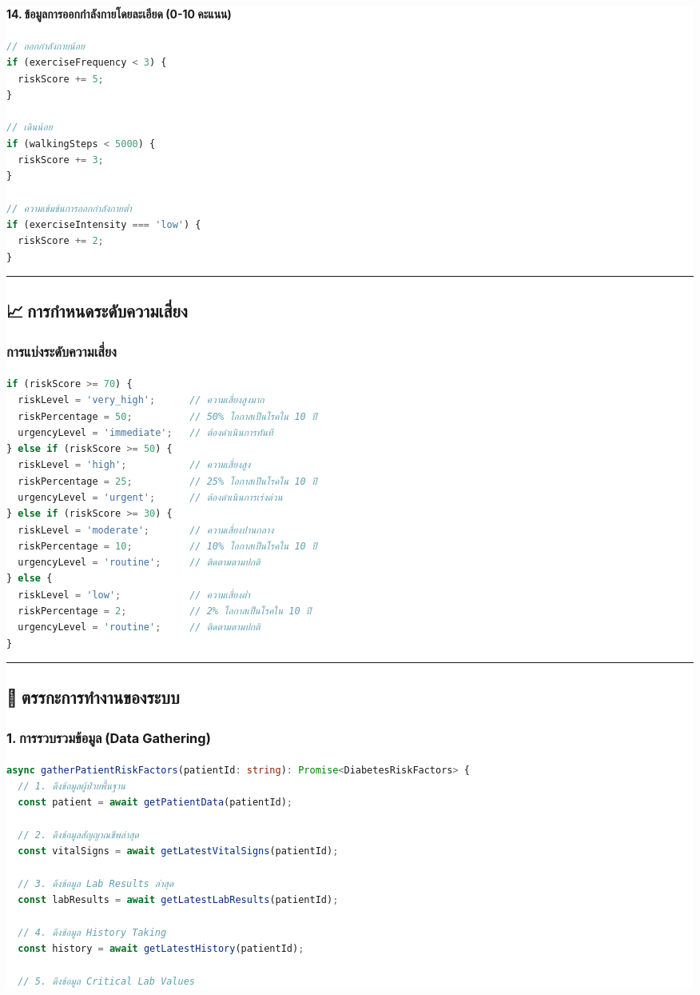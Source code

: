 #### **14. ข้อมูลการออกกำลังกายโดยละเอียด (0-10 คะแนน)**
```typescript
// ออกกำลังกายน้อย
if (exerciseFrequency < 3) {
  riskScore += 5;
}

// เดินน้อย
if (walkingSteps < 5000) {
  riskScore += 3;
}

// ความเข้มข้นการออกกำลังกายต่ำ
if (exerciseIntensity === 'low') {
  riskScore += 2;
}
```

---

## 📈 การกำหนดระดับความเสี่ยง

### **การแบ่งระดับความเสี่ยง**
```typescript
if (riskScore >= 70) {
  riskLevel = 'very_high';      // ความเสี่ยงสูงมาก
  riskPercentage = 50;          // 50% โอกาสเป็นโรคใน 10 ปี
  urgencyLevel = 'immediate';   // ต้องดำเนินการทันที
} else if (riskScore >= 50) {
  riskLevel = 'high';           // ความเสี่ยงสูง
  riskPercentage = 25;          // 25% โอกาสเป็นโรคใน 10 ปี
  urgencyLevel = 'urgent';      // ต้องดำเนินการเร่งด่วน
} else if (riskScore >= 30) {
  riskLevel = 'moderate';       // ความเสี่ยงปานกลาง
  riskPercentage = 10;          // 10% โอกาสเป็นโรคใน 10 ปี
  urgencyLevel = 'routine';     // ติดตามตามปกติ
} else {
  riskLevel = 'low';            // ความเสี่ยงต่ำ
  riskPercentage = 2;           // 2% โอกาสเป็นโรคใน 10 ปี
  urgencyLevel = 'routine';     // ติดตามตามปกติ
}
```

---

## 🎯 ตรรกะการทำงานของระบบ

### **1. การรวบรวมข้อมูล (Data Gathering)**
```typescript
async gatherPatientRiskFactors(patientId: string): Promise<DiabetesRiskFactors> {
  // 1. ดึงข้อมูลผู้ป่วยพื้นฐาน
  const patient = await getPatientData(patientId);
  
  // 2. ดึงข้อมูลสัญญาณชีพล่าสุด
  const vitalSigns = await getLatestVitalSigns(patientId);
  
  // 3. ดึงข้อมูล Lab Results ล่าสุด
  const labResults = await getLatestLabResults(patientId);
  
  // 4. ดึงข้อมูล History Taking
  const history = await getLatestHistory(patientId);
  
  // 5. ดึงข้อมูล Critical Lab Values
```